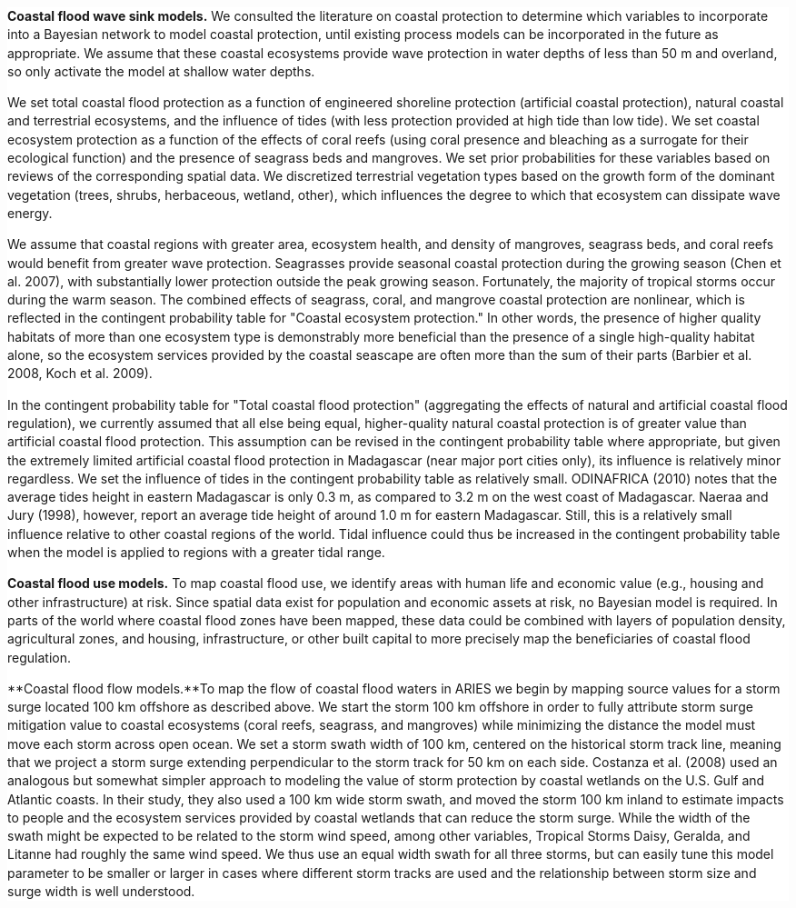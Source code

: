 **Coastal flood wave sink models.** We consulted the literature on coastal protection to determine which variables to incorporate into a Bayesian network to model coastal protection, until existing process models can be incorporated in the future as appropriate.  We assume that these coastal ecosystems provide wave protection in water depths of less than 50 m and overland, so only activate the model at shallow water depths.

We set total coastal flood protection as a function of engineered shoreline protection (artificial coastal protection), natural coastal and terrestrial ecosystems, and the influence of tides (with less protection provided at high tide than low tide).  We set coastal ecosystem protection as a function of the effects of coral reefs (using coral presence and bleaching as a surrogate for their ecological function) and the presence of seagrass beds and mangroves.  We set prior probabilities for these variables based on reviews of the corresponding spatial data.  We discretized terrestrial vegetation types based on the growth form of the dominant vegetation (trees, shrubs, herbaceous, wetland, other), which influences the degree to which that ecosystem can dissipate wave energy. 

We assume that coastal regions with greater area, ecosystem health, and density of mangroves, seagrass beds, and coral reefs would benefit from greater wave protection.  Seagrasses provide seasonal coastal protection during the growing season (Chen et al. 2007), with substantially lower protection outside the peak growing season.  Fortunately, the majority of tropical storms occur during the warm season.  The combined effects of seagrass, coral, and mangrove coastal protection are nonlinear, which is reflected in the contingent probability table for "Coastal ecosystem protection."  In other words, the presence of higher quality habitats of more than one ecosystem type is demonstrably more beneficial than the presence of a single high-quality habitat alone, so the ecosystem services provided by the coastal seascape are often more than the sum of their parts (Barbier et al. 2008, Koch et al. 2009).

In the contingent probability table for "Total coastal flood protection" (aggregating the effects of natural and artificial coastal flood regulation), we currently assumed that all else being equal, higher-quality natural coastal protection is of greater value than artificial coastal flood protection.  This assumption can be revised in the contingent probability table where appropriate, but given the extremely limited artificial coastal flood protection in Madagascar (near major port cities only), its influence is relatively minor regardless.  We set the influence of tides in the contingent probability table as relatively small.  ODINAFRICA (2010) notes that the average tides height in eastern Madagascar is only 0.3 m, as compared to 3.2 m on the west coast of Madagascar.  Naeraa and Jury (1998), however, report an average tide height of around 1.0 m for eastern Madagascar.  Still, this is a relatively small influence relative to other coastal regions of the world.  Tidal influence could thus be increased in the contingent probability table when the model is applied to regions with a greater tidal range.

**Coastal flood use models.** To map coastal flood use, we identify areas with human life and economic value (e.g., housing and other infrastructure) at risk.  Since spatial data exist for population and economic assets at risk, no Bayesian model is required.  In parts of the world where coastal flood zones have been mapped, these data could be combined with layers of population density, agricultural zones, and housing, infrastructure, or other built capital to more precisely map the beneficiaries of coastal flood regulation.

**Coastal flood flow models.**To map the flow of coastal flood waters in ARIES we begin by mapping source values for a storm surge located 100 km offshore as described above.  We start the storm 100 km offshore in order to fully attribute storm surge mitigation value to coastal ecosystems (coral reefs, seagrass, and mangroves) while minimizing the distance the model must move each storm across open ocean.  We set a storm swath width of 100 km, centered on the historical storm track line, meaning that we project a storm surge extending perpendicular to the storm track for 50 km on each side.  Costanza et al. (2008) used an analogous but somewhat simpler approach to modeling the value of storm protection by coastal wetlands on the U.S. Gulf and Atlantic coasts.   In their study, they also used a 100 km wide storm swath, and moved the storm 100 km inland to estimate impacts to people and the ecosystem services provided by coastal wetlands that can reduce the storm surge.  While the width of the swath might be expected to be related to the storm wind speed, among other variables, Tropical Storms Daisy, Geralda, and Litanne had roughly the same wind speed.  We thus use an equal width swath for all three storms, but can easily tune this model parameter to be smaller or larger in cases where different storm tracks are used and the relationship between storm size and surge width is well understood.
